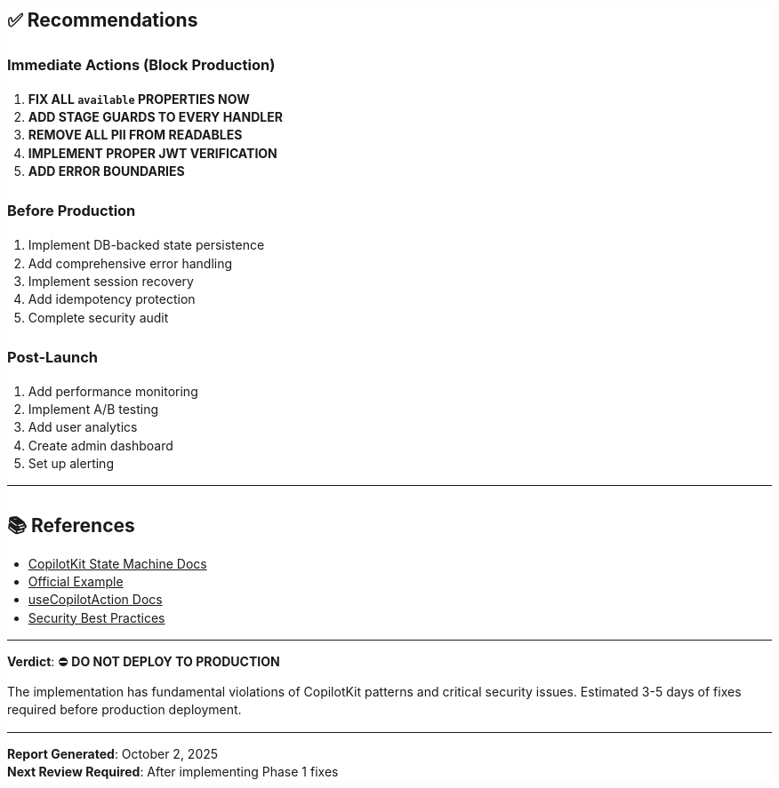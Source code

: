 
## ✅ Recommendations

### Immediate Actions (Block Production)
1. **FIX ALL `available` PROPERTIES NOW**
2. **ADD STAGE GUARDS TO EVERY HANDLER**
3. **REMOVE ALL PII FROM READABLES**
4. **IMPLEMENT PROPER JWT VERIFICATION**
5. **ADD ERROR BOUNDARIES**

### Before Production
1. Implement DB-backed state persistence
2. Add comprehensive error handling
3. Implement session recovery
4. Add idempotency protection
5. Complete security audit

### Post-Launch
1. Add performance monitoring
2. Implement A/B testing
3. Add user analytics
4. Create admin dashboard
5. Set up alerting

---

## 📚 References

- [CopilotKit State Machine Docs](https://docs.copilotkit.ai/direct-to-llm/cookbook/state-machine)
- [Official Example](https://github.com/CopilotKit/CopilotKit/tree/main/examples/copilot-state-machine)
- [useCopilotAction Docs](https://docs.copilotkit.ai/reference/hooks/useCopilotAction)
- [Security Best Practices](https://docs.copilotkit.ai/security)

---

**Verdict**: ⛔ **DO NOT DEPLOY TO PRODUCTION**

The implementation has fundamental violations of CopilotKit patterns and critical security issues. Estimated 3-5 days of fixes required before production deployment.

---

**Report Generated**: October 2, 2025  
**Next Review Required**: After implementing Phase 1 fixes
